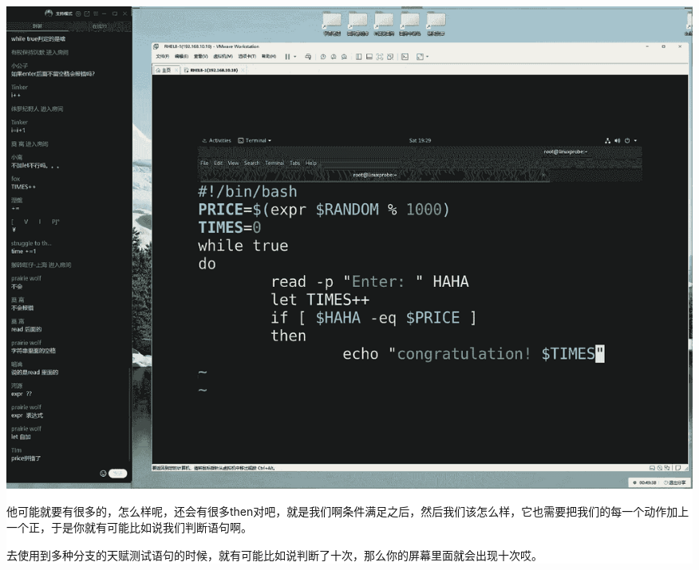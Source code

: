 
![](img/0340d5f09e196b74b3c8e0e0e79def8d_39.png)

他可能就要有很多的，怎么样呢，还会有很多then对吧，就是我们啊条件满足之后，然后我们该怎么样，它也需要把我们的每一个动作加上一个正，于是你就有可能比如说我们判断语句啊。

去使用到多种分支的天赋测试语句的时候，就有可能比如说判断了十次，那么你的屏幕里面就会出现十次哎。
